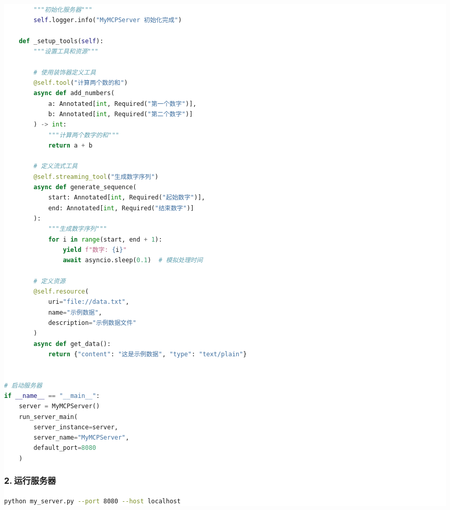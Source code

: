 ```python
        """初始化服务器"""
        self.logger.info("MyMCPServer 初始化完成")
    
    def _setup_tools(self):
        """设置工具和资源"""
        
        # 使用装饰器定义工具
        @self.tool("计算两个数的和")
        async def add_numbers(
            a: Annotated[int, Required("第一个数字")],
            b: Annotated[int, Required("第二个数字")]
        ) -> int:
            """计算两个数字的和"""
            return a + b
        
        # 定义流式工具
        @self.streaming_tool("生成数字序列")
        async def generate_sequence(
            start: Annotated[int, Required("起始数字")],
            end: Annotated[int, Required("结束数字")]
        ):
            """生成数字序列"""
            for i in range(start, end + 1):
                yield f"数字: {i}"
                await asyncio.sleep(0.1)  # 模拟处理时间
        
        # 定义资源
        @self.resource(
            uri="file://data.txt",
            name="示例数据",
            description="示例数据文件"
        )
        async def get_data():
            return {"content": "这是示例数据", "type": "text/plain"}


# 启动服务器
if __name__ == "__main__":
    server = MyMCPServer()
    run_server_main(
        server_instance=server,
        server_name="MyMCPServer",
        default_port=8080
    )
```

### 2. 运行服务器

```bash
python my_server.py --port 8080 --host localhost
```
